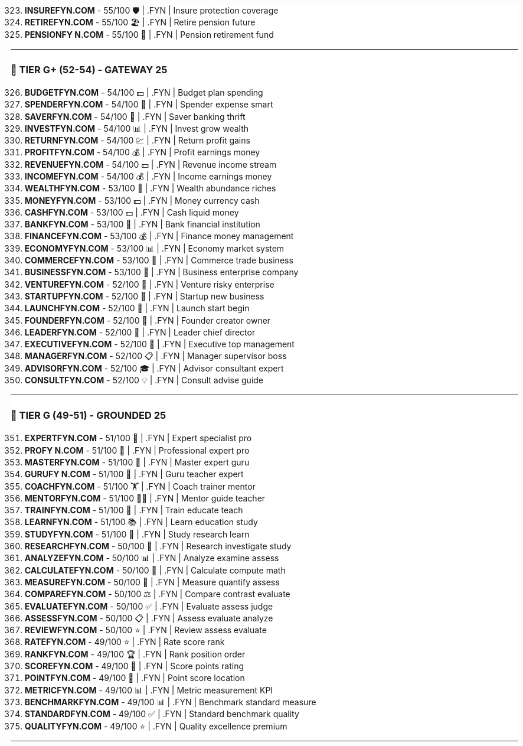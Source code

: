 323. **INSUREFYN.COM** - 55/100 🛡️ | .FYN | Insure protection coverage
324. **RETIREFYN.COM** - 55/100 🏖️ | .FYN | Retire pension future
325. **PENSIONFY N.COM** - 55/100 👴 | .FYN | Pension retirement fund

---

### 🔷 TIER G+ (52-54) - GATEWAY 25

326. **BUDGETFYN.COM** - 54/100 💵 | .FYN | Budget plan spending
327. **SPENDERFYN.COM** - 54/100 💸 | .FYN | Spender expense smart
328. **SAVERFYN.COM** - 54/100 🏦 | .FYN | Saver banking thrift
329. **INVESTFYN.COM** - 54/100 📊 | .FYN | Invest grow wealth
330. **RETURNFYN.COM** - 54/100 💹 | .FYN | Return profit gains
331. **PROFITFYN.COM** - 54/100 💰 | .FYN | Profit earnings money
332. **REVENUEFYN.COM** - 54/100 💵 | .FYN | Revenue income stream
333. **INCOMEFYN.COM** - 54/100 💰 | .FYN | Income earnings money
334. **WEALTHFYN.COM** - 53/100 💎 | .FYN | Wealth abundance riches
335. **MONEYFYN.COM** - 53/100 💵 | .FYN | Money currency cash
336. **CASHFYN.COM** - 53/100 💵 | .FYN | Cash liquid money
337. **BANKFYN.COM** - 53/100 🏦 | .FYN | Bank financial institution
338. **FINANCEFYN.COM** - 53/100 💰 | .FYN | Finance money management
339. **ECONOMYFYN.COM** - 53/100 📊 | .FYN | Economy market system
340. **COMMERCEFYN.COM** - 53/100 🛒 | .FYN | Commerce trade business
341. **BUSINESSFYN.COM** - 53/100 💼 | .FYN | Business enterprise company
342. **VENTUREFYN.COM** - 52/100 🚀 | .FYN | Venture risky enterprise
343. **STARTUPFYN.COM** - 52/100 🚀 | .FYN | Startup new business
344. **LAUNCHFYN.COM** - 52/100 🚀 | .FYN | Launch start begin
345. **FOUNDERFYN.COM** - 52/100 👔 | .FYN | Founder creator owner
346. **LEADERFYN.COM** - 52/100 👑 | .FYN | Leader chief director
347. **EXECUTIVEFYN.COM** - 52/100 💼 | .FYN | Executive top management
348. **MANAGERFYN.COM** - 52/100 📋 | .FYN | Manager supervisor boss
349. **ADVISORFYN.COM** - 52/100 🎓 | .FYN | Advisor consultant expert
350. **CONSULTFYN.COM** - 52/100 💡 | .FYN | Consult advise guide

---

### 💎 TIER G (49-51) - GROUNDED 25

351. **EXPERTFYN.COM** - 51/100 🎯 | .FYN | Expert specialist pro
352. **PROFY N.COM** - 51/100 💼 | .FYN | Professional expert pro
353. **MASTERFYN.COM** - 51/100 👑 | .FYN | Master expert guru
354. **GURUFY N.COM** - 51/100 🧘 | .FYN | Guru teacher expert
355. **COACHFYN.COM** - 51/100 🏋️ | .FYN | Coach trainer mentor
356. **MENTORFYN.COM** - 51/100 👨‍🏫 | .FYN | Mentor guide teacher
357. **TRAINFYN.COM** - 51/100 🚂 | .FYN | Train educate teach
358. **LEARNFYN.COM** - 51/100 📚 | .FYN | Learn education study
359. **STUDYFYN.COM** - 51/100 📖 | .FYN | Study research learn
360. **RESEARCHFYN.COM** - 50/100 🔬 | .FYN | Research investigate study
361. **ANALYZEFYN.COM** - 50/100 📊 | .FYN | Analyze examine assess
362. **CALCULATEFYN.COM** - 50/100 🧮 | .FYN | Calculate compute math
363. **MEASUREFYN.COM** - 50/100 📏 | .FYN | Measure quantify assess
364. **COMPAREFYN.COM** - 50/100 ⚖️ | .FYN | Compare contrast evaluate
365. **EVALUATEFYN.COM** - 50/100 ✅ | .FYN | Evaluate assess judge
366. **ASSESSFYN.COM** - 50/100 📋 | .FYN | Assess evaluate analyze
367. **REVIEWFYN.COM** - 50/100 ⭐ | .FYN | Review assess evaluate
368. **RATEFYN.COM** - 49/100 ⭐ | .FYN | Rate score rank
369. **RANKFYN.COM** - 49/100 🏆 | .FYN | Rank position order
370. **SCOREFYN.COM** - 49/100 🎯 | .FYN | Score points rating
371. **POINTFYN.COM** - 49/100 📍 | .FYN | Point score location
372. **METRICFYN.COM** - 49/100 📊 | .FYN | Metric measurement KPI
373. **BENCHMARKFYN.COM** - 49/100 📊 | .FYN | Benchmark standard measure
374. **STANDARDFYN.COM** - 49/100 ✅ | .FYN | Standard benchmark quality
375. **QUALITYFYN.COM** - 49/100 ⭐ | .FYN | Quality excellence premium

---